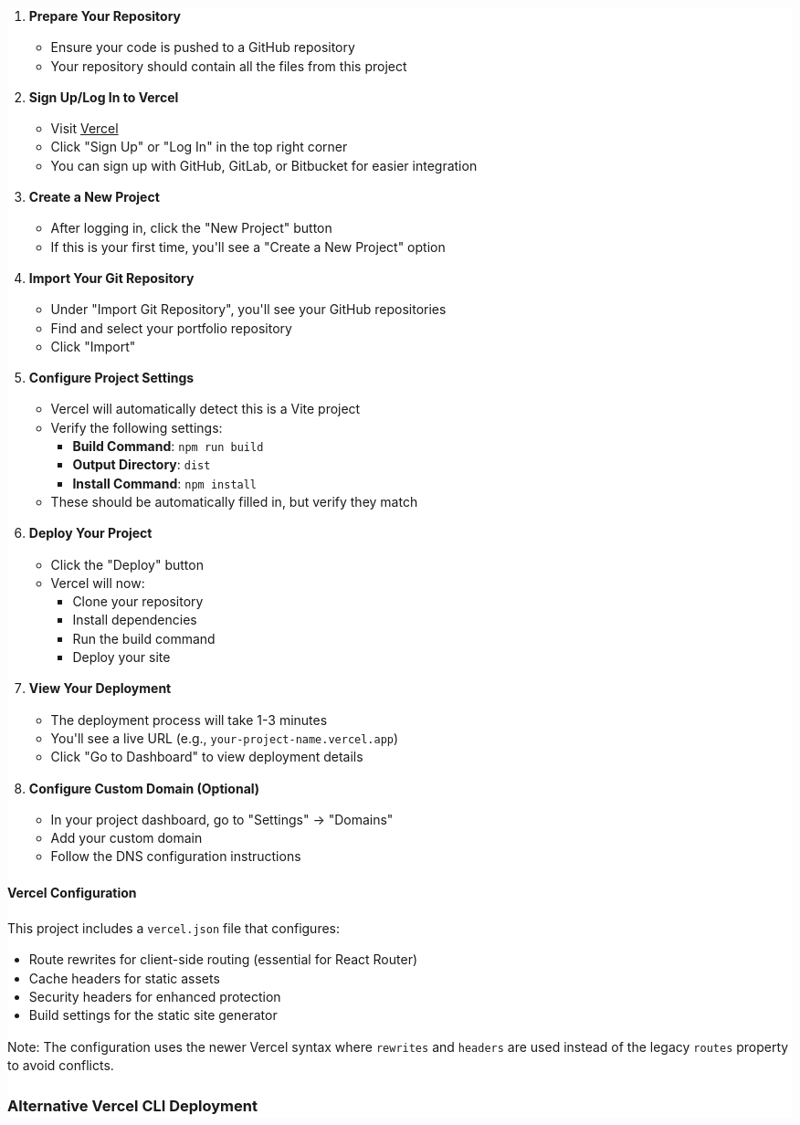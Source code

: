 1. **Prepare Your Repository**
   - Ensure your code is pushed to a GitHub repository
   - Your repository should contain all the files from this project

2. **Sign Up/Log In to Vercel**
   - Visit [Vercel](https://vercel.com/)
   - Click "Sign Up" or "Log In" in the top right corner
   - You can sign up with GitHub, GitLab, or Bitbucket for easier integration

3. **Create a New Project**
   - After logging in, click the "New Project" button
   - If this is your first time, you'll see a "Create a New Project" option

4. **Import Your Git Repository**
   - Under "Import Git Repository", you'll see your GitHub repositories
   - Find and select your portfolio repository
   - Click "Import"

5. **Configure Project Settings**
   - Vercel will automatically detect this is a Vite project
   - Verify the following settings:
     - **Build Command**: `npm run build`
     - **Output Directory**: `dist`
     - **Install Command**: `npm install`
   - These should be automatically filled in, but verify they match

6. **Deploy Your Project**
   - Click the "Deploy" button
   - Vercel will now:
     - Clone your repository
     - Install dependencies
     - Run the build command
     - Deploy your site

7. **View Your Deployment**
   - The deployment process will take 1-3 minutes
   - You'll see a live URL (e.g., `your-project-name.vercel.app`)
   - Click "Go to Dashboard" to view deployment details

8. **Configure Custom Domain (Optional)**
   - In your project dashboard, go to "Settings" → "Domains"
   - Add your custom domain
   - Follow the DNS configuration instructions

#### Vercel Configuration

This project includes a `vercel.json` file that configures:
- Route rewrites for client-side routing (essential for React Router)
- Cache headers for static assets
- Security headers for enhanced protection
- Build settings for the static site generator

Note: The configuration uses the newer Vercel syntax where `rewrites` and `headers` are used instead of the legacy `routes` property to avoid conflicts.

### Alternative Vercel CLI Deployment
